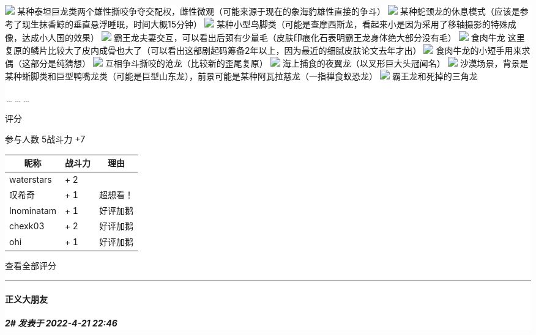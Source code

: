 <img src="http://wx4.sinaimg.cn/large/6f51b937gy1h1hdfu4kv8j21hc0u0n1g.jpg" referrerpolicy="no-referrer">
某种泰坦巨龙类两个雄性撕咬争夺交配权，雌性微观（可能来源于现在的象海豹雄性直接的争斗）

<img src="http://wx2.sinaimg.cn/large/6f51b937gy1h1hdftut7aj21hc0u0gny.jpg" referrerpolicy="no-referrer">
某种蛇颈龙的休息模式（应该是参考了现生抹香鲸的垂直悬浮睡眠，时间大概15分钟）

<img src="http://wx4.sinaimg.cn/large/6f51b937gy1h1hdfv11u2j21hc0u0dku.jpg" referrerpolicy="no-referrer">
某种小型鸟脚类（可能是查摩西斯龙，看起来小是因为采用了移轴摄影的特殊成像，达成小人国的效果）

<img src="http://wx4.sinaimg.cn/large/6f51b937gy1h1hdfvzkppj21hc0u0gwa.jpg" referrerpolicy="no-referrer">
霸王龙夫妻交互，可以看出后颈有少量毛（皮肤印痕化石表明霸王龙身体绝大部分没有毛）

<img src="http://wx2.sinaimg.cn/large/6f51b937gy1h1hdipr15xj21hc0u0qaw.jpg" referrerpolicy="no-referrer">
食肉牛龙 这里复原的鳞片比较大了皮内成骨也大了（可以看出这部剧起码筹备2年以上，因为最近的细腻皮肤论文去年才出）

<img src="http://wx4.sinaimg.cn/large/6f51b937gy1h1hdiqltpfj21hc0u0jzl.jpg" referrerpolicy="no-referrer">
食肉牛龙的小短手用来求偶（这部分是纯猜想）

<img src="http://wx2.sinaimg.cn/large/6f51b937gy1h1hdipf5rrj21hc0u0tc5.jpg" referrerpolicy="no-referrer">
互相争斗撕咬的沧龙（比较新的歪尾复原）

<img src="http://wx2.sinaimg.cn/large/6f51b937gy1h1hdip4xblj21hc0u0jv9.jpg" referrerpolicy="no-referrer">
海上捕食的夜翼龙（以叉形巨大头冠闻名）

<img src="http://wx3.sinaimg.cn/large/6f51b937gy1h1hdiqc9g5j21hc0u0jws.jpg" referrerpolicy="no-referrer">
沙漠场景，背景是某种蜥脚类和巨型鸭嘴龙类（可能是巨型山东龙），前景可能是某种阿瓦拉慈龙（一指禅食蚁恐龙）

<img src="http://wx3.sinaimg.cn/large/6f51b937gy1h1hdir7ap1j21hc0u0h1a.jpg" referrerpolicy="no-referrer">
霸王龙和死掉的三角龙

﹍﹍﹍

评分

 参与人数 5战斗力 +7

|昵称|战斗力|理由|
|----|---|---|
| waterstars| + 2||
| 叹希奇| + 1|超想看！|
| Inominatam| + 1|好评加鹅|
| chexk03| + 2|好评加鹅|
| ohi| + 1|好评加鹅|

查看全部评分

*****

####  正义大朋友  
##### 2#       发表于 2022-4-21 22:46
